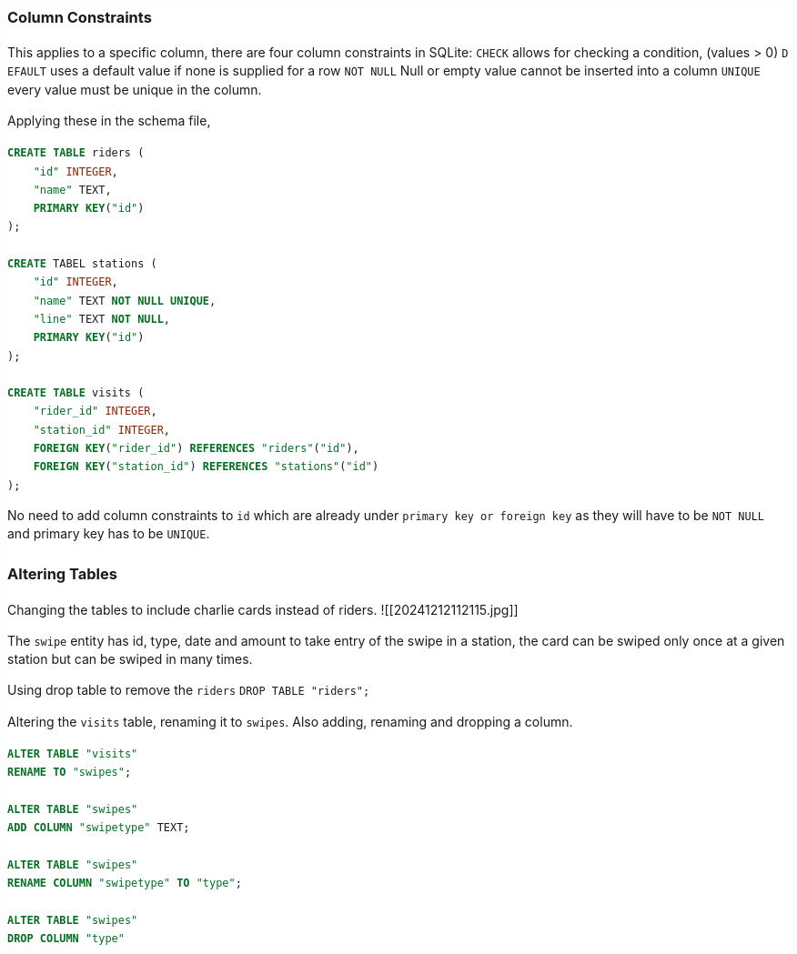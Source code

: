 
### Column Constraints

This applies to a specific column, there are four column constraints in SQLite:
	`CHECK`  allows for checking a condition, (values > 0)
	`DEFAULT`  uses a default value if none is supplied for a row 
	`NOT NULL` Null or empty value cannot be inserted into a column
	`UNIQUE` every value must be unique in the column.

Applying these in the schema file,

```sql
CREATE TABLE riders (
	"id" INTEGER,
	"name" TEXT,
	PRIMARY KEY("id")
);

CREATE TABEL stations (
	"id" INTEGER,
	"name" TEXT NOT NULL UNIQUE,
	"line" TEXT NOT NULL,
	PRIMARY KEY("id")
);

CREATE TABLE visits (
	"rider_id" INTEGER,
	"station_id" INTEGER,
	FOREIGN KEY("rider_id") REFERENCES "riders"("id"),
	FOREIGN KEY("station_id") REFERENCES "stations"("id")
);
```
No need to add column constraints to `id` which are already under `primary key or foreign key` as they will have to be `NOT NULL` and primary key has to be `UNIQUE`.


### Altering Tables

Changing the tables to include charlie cards instead of riders.
![[20241212112115.jpg]]

The `swipe` entity has id, type, date and amount to take entry of the swipe in a station,
the card can be swiped only once at a given station but can be swiped in many times.


Using drop table to remove the `riders`
`DROP TABLE "riders";`

Altering the `visits` table, renaming it to `swipes`.
Also adding, renaming and dropping a column.
```sql
ALTER TABLE "visits"
RENAME TO "swipes";

ALTER TABLE "swipes"
ADD COLUMN "swipetype" TEXT;

ALTER TABLE "swipes"
RENAME COLUMN "swipetype" TO "type";

ALTER TABLE "swipes"
DROP COLUMN "type"
```
